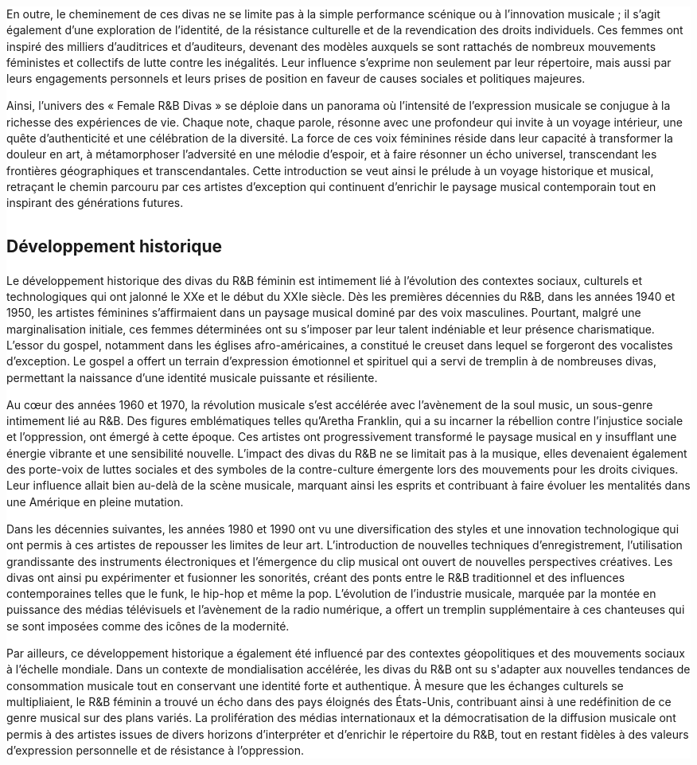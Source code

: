 En outre, le cheminement de ces divas ne se limite pas à la simple performance scénique ou à l’innovation musicale ; il s’agit également d’une exploration de l’identité, de la résistance culturelle et de la revendication des droits individuels. Ces femmes ont inspiré des milliers d’auditrices et d’auditeurs, devenant des modèles auxquels se sont rattachés de nombreux mouvements féministes et collectifs de lutte contre les inégalités. Leur influence s’exprime non seulement par leur répertoire, mais aussi par leurs engagements personnels et leurs prises de position en faveur de causes sociales et politiques majeures.  

Ainsi, l’univers des « Female R&B Divas » se déploie dans un panorama où l’intensité de l’expression musicale se conjugue à la richesse des expériences de vie. Chaque note, chaque parole, résonne avec une profondeur qui invite à un voyage intérieur, une quête d’authenticité et une célébration de la diversité. La force de ces voix féminines réside dans leur capacité à transformer la douleur en art, à métamorphoser l’adversité en une mélodie d’espoir, et à faire résonner un écho universel, transcendant les frontières géographiques et transcendantales. Cette introduction se veut ainsi le prélude à un voyage historique et musical, retraçant le chemin parcouru par ces artistes d’exception qui continuent d’enrichir le paysage musical contemporain tout en inspirant des générations futures.


## Développement historique

Le développement historique des divas du R&B féminin est intimement lié à l’évolution des contextes sociaux, culturels et technologiques qui ont jalonné le XXe et le début du XXIe siècle. Dès les premières décennies du R&B, dans les années 1940 et 1950, les artistes féminines s’affirmaient dans un paysage musical dominé par des voix masculines. Pourtant, malgré une marginalisation initiale, ces femmes déterminées ont su s’imposer par leur talent indéniable et leur présence charismatique. L’essor du gospel, notamment dans les églises afro-américaines, a constitué le creuset dans lequel se forgeront des vocalistes d’exception. Le gospel a offert un terrain d’expression émotionnel et spirituel qui a servi de tremplin à de nombreuses divas, permettant la naissance d’une identité musicale puissante et résiliente.  

Au cœur des années 1960 et 1970, la révolution musicale s’est accélérée avec l’avènement de la soul music, un sous-genre intimement lié au R&B. Des figures emblématiques telles qu’Aretha Franklin, qui a su incarner la rébellion contre l’injustice sociale et l’oppression, ont émergé à cette époque. Ces artistes ont progressivement transformé le paysage musical en y insufflant une énergie vibrante et une sensibilité nouvelle. L’impact des divas du R&B ne se limitait pas à la musique, elles devenaient également des porte-voix de luttes sociales et des symboles de la contre-culture émergente lors des mouvements pour les droits civiques. Leur influence allait bien au-delà de la scène musicale, marquant ainsi les esprits et contribuant à faire évoluer les mentalités dans une Amérique en pleine mutation.

Dans les décennies suivantes, les années 1980 et 1990 ont vu une diversification des styles et une innovation technologique qui ont permis à ces artistes de repousser les limites de leur art. L’introduction de nouvelles techniques d’enregistrement, l’utilisation grandissante des instruments électroniques et l’émergence du clip musical ont ouvert de nouvelles perspectives créatives. Les divas ont ainsi pu expérimenter et fusionner les sonorités, créant des ponts entre le R&B traditionnel et des influences contemporaines telles que le funk, le hip-hop et même la pop. L’évolution de l’industrie musicale, marquée par la montée en puissance des médias télévisuels et l’avènement de la radio numérique, a offert un tremplin supplémentaire à ces chanteuses qui se sont imposées comme des icônes de la modernité.

Par ailleurs, ce développement historique a également été influencé par des contextes géopolitiques et des mouvements sociaux à l’échelle mondiale. Dans un contexte de mondialisation accélérée, les divas du R&B ont su s'adapter aux nouvelles tendances de consommation musicale tout en conservant une identité forte et authentique. À mesure que les échanges culturels se multipliaient, le R&B féminin a trouvé un écho dans des pays éloignés des États-Unis, contribuant ainsi à une redéfinition de ce genre musical sur des plans variés. La prolifération des médias internationaux et la démocratisation de la diffusion musicale ont permis à des artistes issues de divers horizons d’interpréter et d’enrichir le répertoire du R&B, tout en restant fidèles à des valeurs d’expression personnelle et de résistance à l’oppression.
